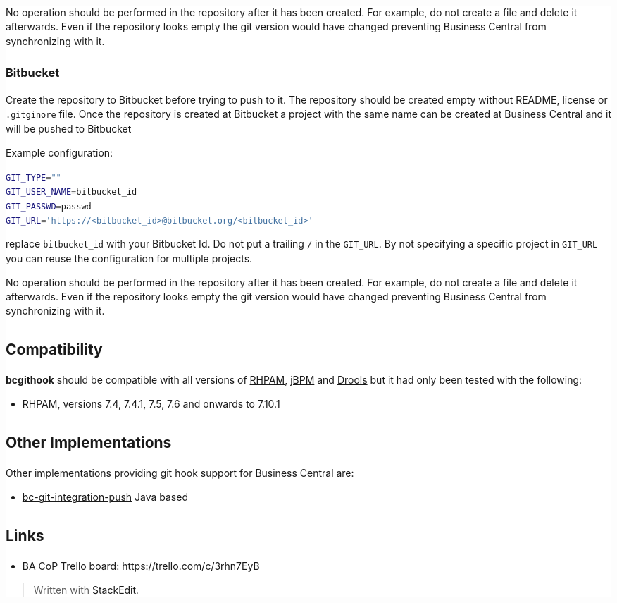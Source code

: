 No operation should be performed in the repository after it has been created. For example, do not create a file and delete it afterwards. Even if the repository looks empty the git version would have changed preventing Business Central from synchronizing with it.

### Bitbucket
Create the repository to Bitbucket before trying to push to it. The repository should be created empty without README, license or `.gitginore` file. Once the repository is created at Bitbucket a project with the same name can be created at Business Central and it will be pushed to Bitbucket

Example configuration:
```bash
GIT_TYPE=""
GIT_USER_NAME=bitbucket_id
GIT_PASSWD=passwd
GIT_URL='https://<bitbucket_id>@bitbucket.org/<bitbucket_id>'
```
replace `bitbucket_id` with your Bitbucket Id. Do not put a trailing `/` in the `GIT_URL`. By not specifying a specific project in `GIT_URL` you can reuse the configuration for multiple projects.

No operation should be performed in the repository after it has been created. For example, do not create a file and delete it afterwards. Even if the repository looks empty the git version would have changed preventing Business Central from synchronizing with it.

## Compatibility
**bcgithook** should be compatible with all versions of [RHPAM](https://developers.redhat.com/products/rhpam/overview), [jBPM](https://www.jbpm.org/) and [Drools](https://www.drools.org/) but it had only been tested with the following:
* RHPAM, versions 7.4, 7.4.1, 7.5, 7.6 and onwards to 7.10.1

## Other Implementations

Other implementations providing git hook support for Business Central are:
* [bc-git-integration-push](https://github.com/porcelli/bc-git-integration-push) Java based

## Links

* BA CoP Trello board: https://trello.com/c/3rhn7EyB

> Written with [StackEdit](https://stackedit.io/).
